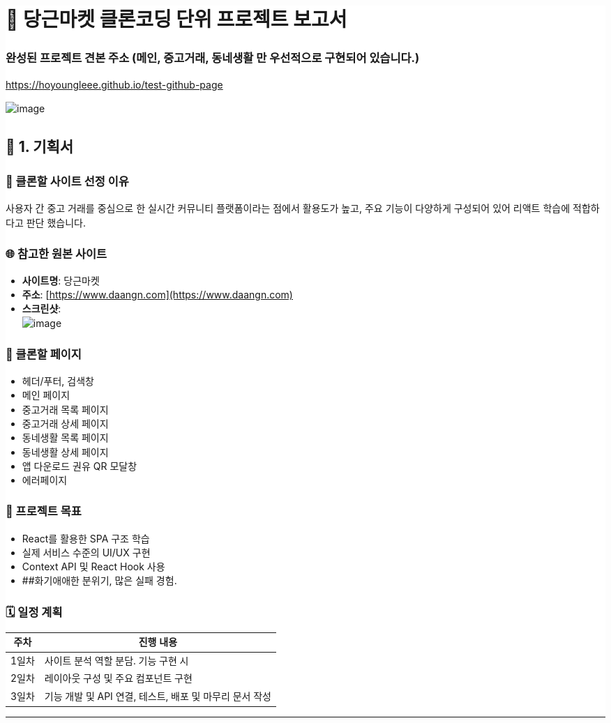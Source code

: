 # 🧾 당근마켓 클론코딩 단위 프로젝트 보고서

### 완성된 프로젝트 견본 주소 (메인, 중고거래, 동네생활 만 우선적으로 구현되어 있습니다.)

https://hoyoungleee.github.io/test-github-page

![image](https://github.com/user-attachments/assets/26f6657f-149a-4a00-9040-0833c96281f1)

## 📝 1. 기획서

### 📌 클론할 사이트 선정 이유

사용자 간 중고 거래를 중심으로 한 실시간 커뮤니티 플랫폼이라는 점에서 활용도가 높고, 주요 기능이 다양하게 구성되어 있어 리액트 학습에 적합하다고 판단 했습니다.

### 🌐 참고한 원본 사이트

- **사이트명**: 당근마켓
- **주소**: [https://www.daangn.com](https://www.daangn.com)
- **스크린샷**:  
  ![image](https://github.com/user-attachments/assets/742129fe-c47e-4301-9a63-cf0ca1364f26)

### 📄 클론할 페이지

- 헤더/푸터, 검색창
- 메인 페이지
- 중고거래 목록 페이지
- 중고거래 상세 페이지
- 동네생활 목록 페이지
- 동네생활 상세 페이지
- 앱 다운로드 권유 QR 모달창
- 에러페이지

### 🎯 프로젝트 목표

- React를 활용한 SPA 구조 학습
- 실제 서비스 수준의 UI/UX 구현
- Context API 및 React Hook 사용
- ##화기애애한 분위기, 많은 실패 경험.

### 🗓 일정 계획

| 주차  | 진행 내용                                               |
| ----- | ------------------------------------------------------- |
| 1일차 | 사이트 분석 역할 분담. 기능 구현 시                     |
| 2일차 | 레이아웃 구성 및 주요 컴포넌트 구현                     |
| 3일차 | 기능 개발 및 API 연결, 테스트, 배포 및 마무리 문서 작성 |

---
